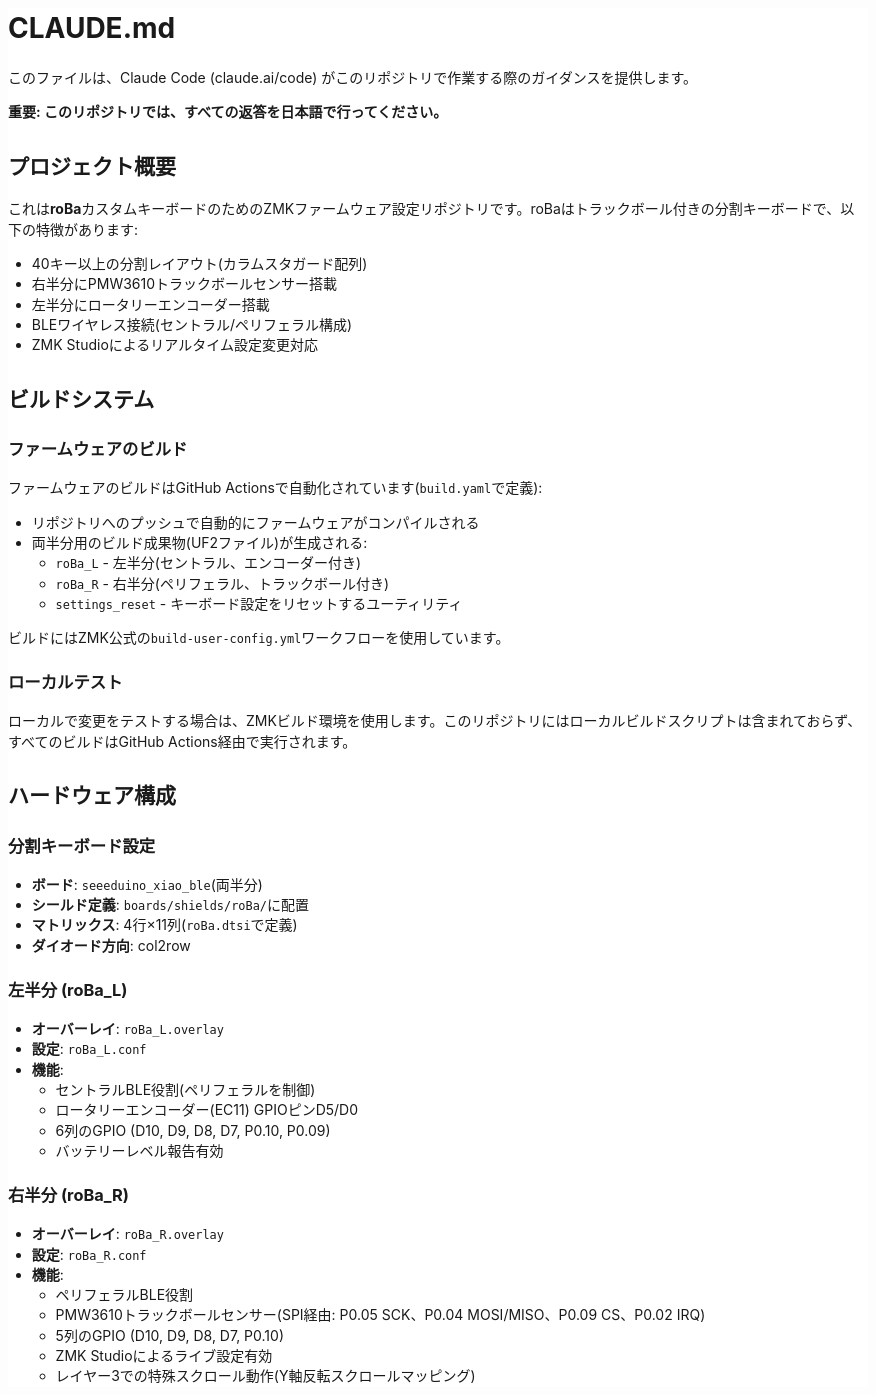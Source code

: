 # CLAUDE.md

このファイルは、Claude Code (claude.ai/code) がこのリポジトリで作業する際のガイダンスを提供します。

**重要: このリポジトリでは、すべての返答を日本語で行ってください。**

## プロジェクト概要

これは**roBa**カスタムキーボードのためのZMKファームウェア設定リポジトリです。roBaはトラックボール付きの分割キーボードで、以下の特徴があります:
- 40キー以上の分割レイアウト(カラムスタガード配列)
- 右半分にPMW3610トラックボールセンサー搭載
- 左半分にロータリーエンコーダー搭載
- BLEワイヤレス接続(セントラル/ペリフェラル構成)
- ZMK Studioによるリアルタイム設定変更対応

## ビルドシステム

### ファームウェアのビルド
ファームウェアのビルドはGitHub Actionsで自動化されています(`build.yaml`で定義):
- リポジトリへのプッシュで自動的にファームウェアがコンパイルされる
- 両半分用のビルド成果物(UF2ファイル)が生成される:
  - `roBa_L` - 左半分(セントラル、エンコーダー付き)
  - `roBa_R` - 右半分(ペリフェラル、トラックボール付き)
  - `settings_reset` - キーボード設定をリセットするユーティリティ

ビルドにはZMK公式の`build-user-config.yml`ワークフローを使用しています。

### ローカルテスト
ローカルで変更をテストする場合は、ZMKビルド環境を使用します。このリポジトリにはローカルビルドスクリプトは含まれておらず、すべてのビルドはGitHub Actions経由で実行されます。

## ハードウェア構成

### 分割キーボード設定
- **ボード**: `seeeduino_xiao_ble`(両半分)
- **シールド定義**: `boards/shields/roBa/`に配置
- **マトリックス**: 4行×11列(`roBa.dtsi`で定義)
- **ダイオード方向**: col2row

### 左半分 (roBa_L)
- **オーバーレイ**: `roBa_L.overlay`
- **設定**: `roBa_L.conf`
- **機能**:
  - セントラルBLE役割(ペリフェラルを制御)
  - ロータリーエンコーダー(EC11) GPIOピンD5/D0
  - 6列のGPIO (D10, D9, D8, D7, P0.10, P0.09)
  - バッテリーレベル報告有効

### 右半分 (roBa_R)
- **オーバーレイ**: `roBa_R.overlay`
- **設定**: `roBa_R.conf`
- **機能**:
  - ペリフェラルBLE役割
  - PMW3610トラックボールセンサー(SPI経由: P0.05 SCK、P0.04 MOSI/MISO、P0.09 CS、P0.02 IRQ)
  - 5列のGPIO (D10, D9, D8, D7, P0.10)
  - ZMK Studioによるライブ設定有効
  - レイヤー3での特殊スクロール動作(Y軸反転スクロールマッピング)
